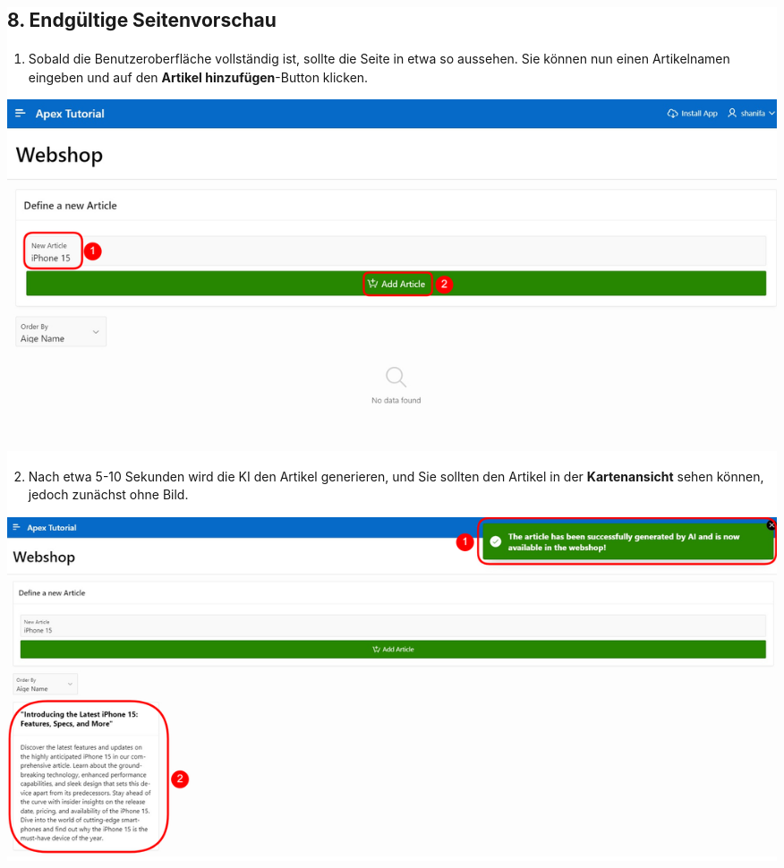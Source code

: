 ## <a name="endgueltige-Seitenvorschau">8. Endgültige Seitenvorschau

1. Sobald die Benutzeroberfläche vollständig ist, sollte die Seite in etwa so aussehen. Sie können nun einen Artikelnamen eingeben und auf den **Artikel hinzufügen**-Button klicken.
  
![](../../assets/Kapitel-22/AI_16.jpg)

2. Nach etwa 5-10 Sekunden wird die KI den Artikel generieren, und Sie sollten den Artikel in der **Kartenansicht** sehen können, jedoch zunächst ohne Bild.
  
![](../../assets/Kapitel-22/AI_17.jpg)
